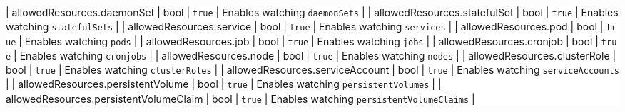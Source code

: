 | allowedResources.daemonSet                                            | bool             | `true`                                                                                                                                                                                            | Enables watching `daemonSets`                                                                                                                                                                                                                |
| allowedResources.statefulSet                                          | bool             | `true`                                                                                                                                                                                            | Enables watching `statefulSets`                                                                                                                                                                                                              |
| allowedResources.service                                              | bool             | `true`                                                                                                                                                                                            | Enables watching `services`                                                                                                                                                                                                                  |
| allowedResources.pod                                                  | bool             | `true`                                                                                                                                                                                            | Enables watching `pods`                                                                                                                                                                                                                      |
| allowedResources.job                                                  | bool             | `true`                                                                                                                                                                                            | Enables watching `jobs`                                                                                                                                                                                                                      |
| allowedResources.cronjob                                              | bool             | `true`                                                                                                                                                                                            | Enables watching `cronjobs`                                                                                                                                                                                                                  |
| allowedResources.node                                                 | bool             | `true`                                                                                                                                                                                            | Enables watching `nodes`                                                                                                                                                                                                                     |
| allowedResources.clusterRole                                          | bool             | `true`                                                                                                                                                                                            | Enables watching `clusterRoles`                                                                                                                                                                                                              |
| allowedResources.serviceAccount                                       | bool             | `true`                                                                                                                                                                                            | Enables watching `serviceAccounts`                                                                                                                                                                                                           |
| allowedResources.persistentVolume                                     | bool             | `true`                                                                                                                                                                                            | Enables watching `persistentVolumes`                                                                                                                                                                                                         |
| allowedResources.persistentVolumeClaim                                | bool             | `true`                                                                                                                                                                                            | Enables watching `persistentVolumeClaims`                                                                                                                                                                                                    |